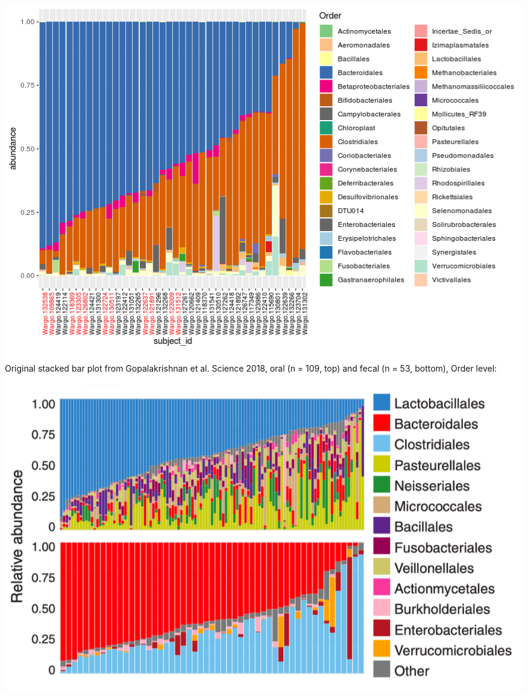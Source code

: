 ![](Re-analysis_Wargo_files/figure-markdown_github/stacked%20bar%20plot%20using%20phyloseq::plot_bar-1.png)

Original stacked bar plot from Gopalakrishnan et al. Science 2018, oral (n = 109, top) and fecal (n = 53, bottom), Order level:

![](Re-analysis_Wargo_files/figure-markdown_github/original_stacked_bar_plot_Order.png)
